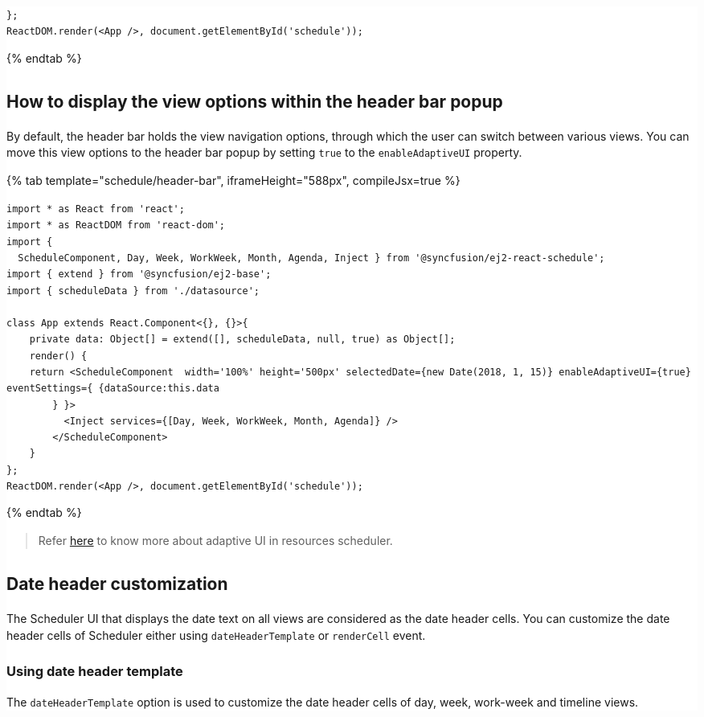 ```tsx
};
ReactDOM.render(<App />, document.getElementById('schedule'));

```

{% endtab %}

## How to display the view options within the header bar popup

By default, the header bar holds the view navigation options, through which the user can switch between various views. You can move this view options to the header bar popup by setting `true` to the `enableAdaptiveUI` property.

{% tab template="schedule/header-bar", iframeHeight="588px", compileJsx=true %}

```tsx
import * as React from 'react';
import * as ReactDOM from 'react-dom';
import {
  ScheduleComponent, Day, Week, WorkWeek, Month, Agenda, Inject } from '@syncfusion/ej2-react-schedule';
import { extend } from '@syncfusion/ej2-base';
import { scheduleData } from './datasource';

class App extends React.Component<{}, {}>{
    private data: Object[] = extend([], scheduleData, null, true) as Object[];
    render() {
    return <ScheduleComponent  width='100%' height='500px' selectedDate={new Date(2018, 1, 15)} enableAdaptiveUI={true} eventSettings={ {dataSource:this.data
        } }>
          <Inject services={[Day, Week, WorkWeek, Month, Agenda]} />
        </ScheduleComponent>
    }
};
ReactDOM.render(<App />, document.getElementById('schedule'));

```

{% endtab %}

> Refer [here](./resources/#adaptive-ui-in-desktop) to know more about adaptive UI in resources scheduler.

## Date header customization

The Scheduler UI that displays the date text on all views are considered as the date header cells. You can customize the date header cells of Scheduler either using `dateHeaderTemplate` or `renderCell` event.

### Using date header template

The `dateHeaderTemplate` option is used to customize the date header cells of day, week, work-week and timeline views.
